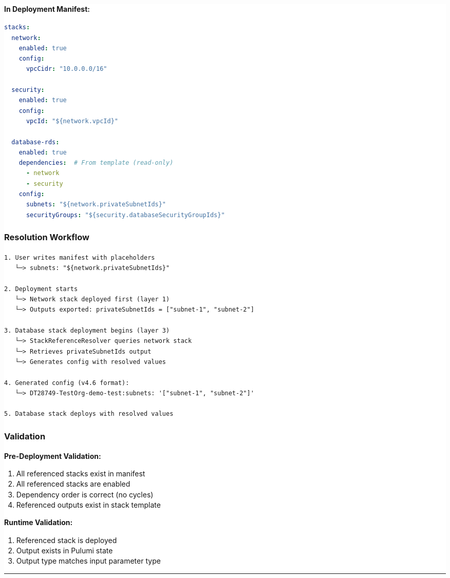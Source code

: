 **In Deployment Manifest:**
```yaml
stacks:
  network:
    enabled: true
    config:
      vpcCidr: "10.0.0.0/16"

  security:
    enabled: true
    config:
      vpcId: "${network.vpcId}"

  database-rds:
    enabled: true
    dependencies:  # From template (read-only)
      - network
      - security
    config:
      subnets: "${network.privateSubnetIds}"
      securityGroups: "${security.databaseSecurityGroupIds}"
```

### Resolution Workflow

```
1. User writes manifest with placeholders
   └─> subnets: "${network.privateSubnetIds}"

2. Deployment starts
   └─> Network stack deployed first (layer 1)
   └─> Outputs exported: privateSubnetIds = ["subnet-1", "subnet-2"]

3. Database stack deployment begins (layer 3)
   └─> StackReferenceResolver queries network stack
   └─> Retrieves privateSubnetIds output
   └─> Generates config with resolved values

4. Generated config (v4.6 format):
   └─> DT28749-TestOrg-demo-test:subnets: '["subnet-1", "subnet-2"]'

5. Database stack deploys with resolved values
```

### Validation

**Pre-Deployment Validation:**
1. All referenced stacks exist in manifest
2. All referenced stacks are enabled
3. Dependency order is correct (no cycles)
4. Referenced outputs exist in stack template

**Runtime Validation:**
1. Referenced stack is deployed
2. Output exists in Pulumi state
3. Output type matches input parameter type

---